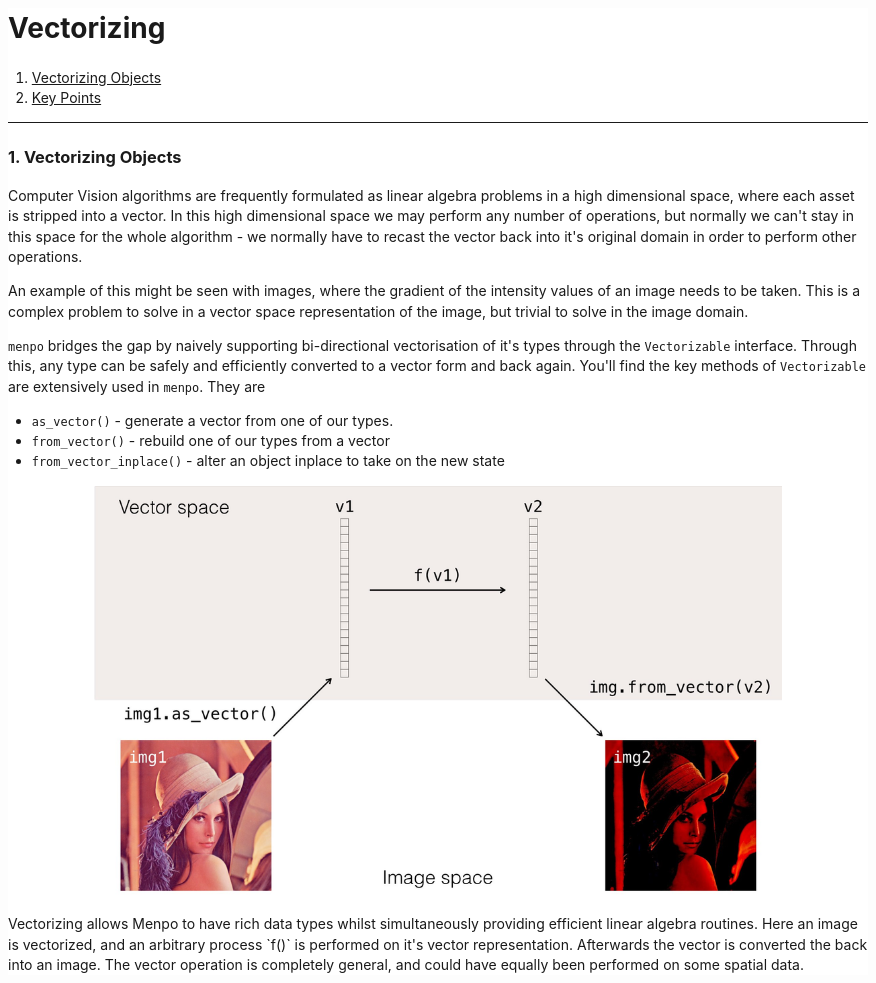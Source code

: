 Vectorizing
===========

1. [Vectorizing Objects](#vectorizing_objects)
2. [Key Points](#keypoints)

---------------------------------------

### <a name="vectorizing_objects"></a>1. Vectorizing Objects
Computer Vision algorithms are frequently formulated as linear algebra problems in a high dimensional space, where each asset is stripped into a vector. In this high dimensional space we may perform any number of operations, but normally we can't stay in this space for the whole algorithm - we normally have to recast the vector back into it's original domain in order to perform other operations.

An example of this might be seen with images, where the gradient of the intensity values of an image needs to be taken. This is a complex problem to solve in a vector space representation of the image, but trivial to solve in the image domain.

`menpo` bridges the gap by naively supporting bi-directional vectorisation of it's types through the `Vectorizable` interface. Through this, any type can be safely and efficiently converted to a vector form and back again. You'll find the key methods of `Vectorizable` are extensively used in `menpo`. They are

- `as_vector()` - generate a vector from one of our types.
- `from_vector()` - rebuild one of our types from a vector
- `from_vector_inplace()` - alter an object inplace to take on the new state

<center>
  <img src="media/vectorizing.jpg" alt="Vectorization is a basic functionality within menpo" style="width: 80%">
</center>
Vectorizing allows Menpo to have rich data types whilst
simultaneously providing efficient linear algebra routines. Here an image is
vectorized, and an arbitrary process `f()` is performed on it's vector
representation. Afterwards the vector is converted the back into an image.
The vector operation is completely general, and could have equally been
performed on some spatial data.
